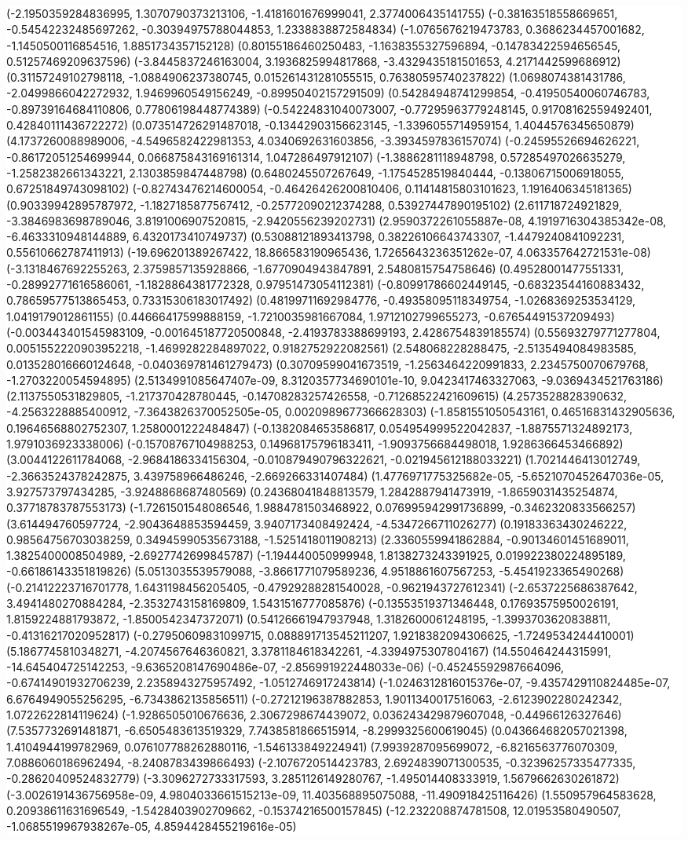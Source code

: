 (-2.1950359284836995, 1.3070790373213106, -1.4181601676999041, 2.3774006435141755)
(-0.38163518558669651, -0.54542232485697262, -0.30394975788044853, 1.2338838872584834)
(-1.0765676219473783, 0.3686234457001682, -1.1450500116854516, 1.8851734357152128)
(0.80155186460250483, -1.1638355327596894, -0.14783422594656545, 0.51257469209637596)
(-3.8445837246163004, 3.1936825994817868, -3.4329435181501653, 4.2171442599686912)
(0.31157249102798118, -1.0884906237380745, 0.015261431281055515, 0.76380595740237822)
(1.0698074381431786, -2.0499866042272932, 1.9469960549156249, -0.89950402157291509)
(0.54284948741299854, -0.41950540060746783, -0.89739164684110806, 0.77806198448774389)
(-0.54224831040073007, -0.77295963779248145, 0.91708162559492401, 0.42840111436722272)
(0.073514726291487018, -0.13442903156623145, -1.3396055714959154, 1.4044576345650879)
(4.1737260088989006, -4.5496582422981353, 4.0340692631603856, -3.3934597836157074)
(-0.24595526694626221, -0.86172051254699944, 0.066875843169161314, 1.047286497912107)
(-1.3886281118948798, 0.57285497026635279, -1.2582382661343221, 2.1303859847448798)
(0.6480245507267649, -1.1754528519840444, -0.13806715006918055, 0.67251849743098102)
(-0.82743476214600054, -0.46426426200810406, 0.11414815803101623, 1.1916406345181365)
(0.90339942895787972, -1.1827185877567412, -0.25772090212374288, 0.53927447890195102)
(2.611718724921829, -3.3846983698789046, 3.8191006907520815, -2.9420556239202731)
(2.9590372261055887e-08, 4.1919716304385342e-08, -6.4633310948144889, 6.4320173410749737)
(0.53088121893413798, 0.38226106643743307, -1.4479240841092231, 0.55610662787411913)
(-19.696201389267422, 18.866583190965436, 1.7265643236351262e-07, 4.063357642721531e-08)
(-3.1318467692255263, 2.3759857135928866, -1.6770904943847891, 2.5480815754758646)
(0.49528001477551331, -0.28992771616586061, -1.1828864381772328, 0.97951473054112381)
(-0.80991786602449145, -0.68323544160883432, 0.78659577513865453, 0.73315306183017492)
(0.48199711692984776, -0.49358095118349754, -1.0268369253534129, 1.0419179012861155)
(0.44666417599888159, -1.7210035981667084, 1.9712102799655273, -0.67654491537209493)
(-0.003443401545983109, -0.001645187720500848, -2.4193783388699193, 2.4286754839185574)
(0.55693279771277804, 0.0051552220903952218, -1.4699282284897022, 0.9182752922082561)
(2.548068228288475, -2.5135494084983585, 0.013528016660124648, -0.040369781461279473)
(0.30709599041673519, -1.2563464220991833, 2.2345750070679768, -1.2703220054594895)
(2.5134991085647407e-09, 8.3120357734690101e-10, 9.0423417463327063, -9.0369434521763186)
(2.1137550531829805, -1.217370428780445, -0.14708283257426558, -0.71268522421609615)
(4.2573528828390632, -4.2563228885400912, -7.3643826370052505e-05, 0.0020989677366628303)
(-1.8581551050543161, 0.46516831432905636, 0.19646568802752307, 1.2580001222484847)
(-0.1382084653586817, 0.054954999522042837, -1.8875571324892173, 1.9791036923338006)
(-0.15708767104988253, 0.14968175796183411, -1.9093756684498018, 1.9286366453466892)
(3.0044122611784068, -2.9684186334156304, -0.010879490796322621, -0.021945612188033221)
(1.7021446413012749, -2.3663524378242875, 3.439758966486246, -2.669266331407484)
(1.4776971775325682e-05, -5.6521070452647036e-05, 3.927573797434285, -3.9248868687480569)
(0.24368041848813579, 1.2842887941473919, -1.8659031435254874, 0.37718783787553173)
(-1.7261501548086546, 1.9884781503468922, 0.076995942991736899, -0.3462320833566257)
(3.614494760597724, -2.9043648853594459, 3.9407173408492424, -4.5347266711026277)
(0.19183363430246222, 0.98564756703038259, 0.34945990535673188, -1.5251418011908213)
(2.3360559941862884, -0.90134601451689011, 1.3825400008504989, -2.6927742699845787)
(-1.194440050999948, 1.8138273243391925, 0.019922380224895189, -0.66186143351819826)
(5.0513035539579088, -3.8661771079589236, 4.9518861607567253, -5.4541923365490268)
(-0.21412223716701778, 1.6431198456205405, -0.47929288281540028, -0.9621943727612341)
(-2.6537225686387642, 3.4941480270884284, -2.3532743158169809, 1.5431516777085876)
(-0.13553519371346448, 0.17693575950026191, 1.8159224881793872, -1.8500542347372071)
(0.54126661947937948, 1.3182600061248195, -1.3993703620838811, -0.41316217020952817)
(-0.27950609831099715, 0.088891713545211207, 1.9218382094306625, -1.7249534244410001)
(5.1867745810348271, -4.2074567646360821, 3.3781184618342261, -4.3394975307804167)
(14.550464244315991, -14.645404725142253, -9.6365208147690486e-07, -2.856991922448033e-06)
(-0.45245592987664096, -0.67414901932706239, 2.2358943275957492, -1.0512746917243814)
(-1.0246312816015376e-07, -9.4357429110824485e-07, 6.6764949055256295, -6.7343862135856511)
(-0.27212196387882853, 1.9011340017516063, -2.6123902280242342, 1.0722622814119624)
(-1.9286505010676636, 2.3067298674439072, 0.036243429879607048, -0.44966126327646)
(7.5357732691481871, -6.6505483613519329, 7.7438581866515914, -8.2999325600619045)
(0.043664682057021398, 1.4104944199782969, 0.076107788262880116, -1.546133849224941)
(7.9939287095699072, -6.8216563776070309, 7.0886060186962494, -8.2408783439866493)
(-2.1076720514423783, 2.6924839071300535, -0.32396257335477335, -0.28620409524832779)
(-3.3096272733317593, 3.2851126149280767, -1.495014408333919, 1.5679662630261872)
(-3.0026191436756958e-09, 4.9804033661515213e-09, 11.403568895075088, -11.490918425116426)
(1.550957964583628, 0.20938611631696549, -1.5428403902709662, -0.15374216500157845)
(-12.232208874781508, 12.01953580490507, -1.0685519967938267e-05, 4.8594428455219616e-05)